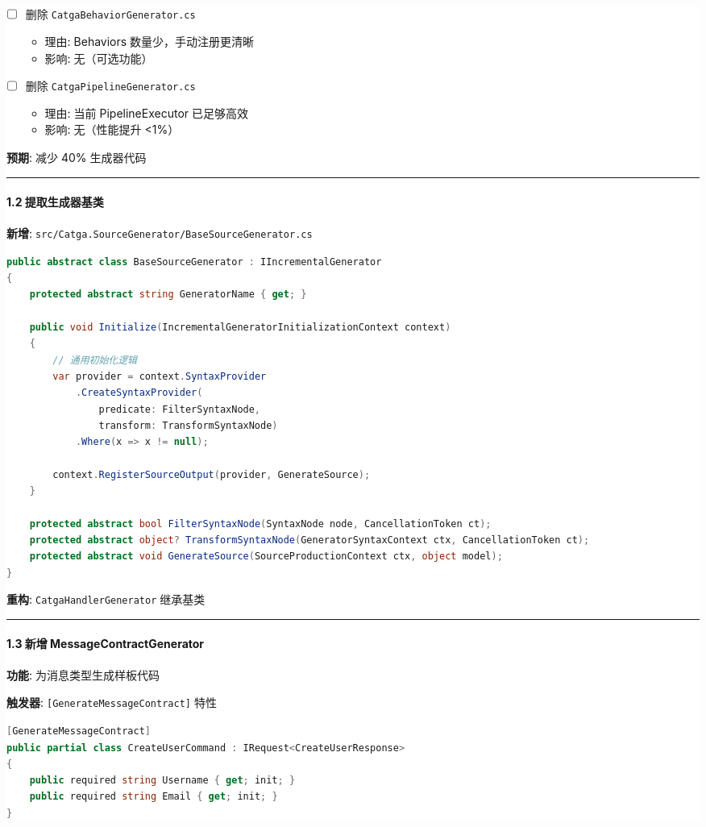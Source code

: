 - [ ] 删除 `CatgaBehaviorGenerator.cs`
  - 理由: Behaviors 数量少，手动注册更清晰
  - 影响: 无（可选功能）

- [ ] 删除 `CatgaPipelineGenerator.cs`
  - 理由: 当前 PipelineExecutor 已足够高效
  - 影响: 无（性能提升 <1%）

**预期**: 减少 40% 生成器代码

---

#### 1.2 提取生成器基类

**新增**: `src/Catga.SourceGenerator/BaseSourceGenerator.cs`

```csharp
public abstract class BaseSourceGenerator : IIncrementalGenerator
{
    protected abstract string GeneratorName { get; }
    
    public void Initialize(IncrementalGeneratorInitializationContext context)
    {
        // 通用初始化逻辑
        var provider = context.SyntaxProvider
            .CreateSyntaxProvider(
                predicate: FilterSyntaxNode,
                transform: TransformSyntaxNode)
            .Where(x => x != null);
            
        context.RegisterSourceOutput(provider, GenerateSource);
    }
    
    protected abstract bool FilterSyntaxNode(SyntaxNode node, CancellationToken ct);
    protected abstract object? TransformSyntaxNode(GeneratorSyntaxContext ctx, CancellationToken ct);
    protected abstract void GenerateSource(SourceProductionContext ctx, object model);
}
```

**重构**: `CatgaHandlerGenerator` 继承基类

---

#### 1.3 新增 MessageContractGenerator

**功能**: 为消息类型生成样板代码

**触发器**: `[GenerateMessageContract]` 特性

```csharp
[GenerateMessageContract]
public partial class CreateUserCommand : IRequest<CreateUserResponse>
{
    public required string Username { get; init; }
    public required string Email { get; init; }
}
```
